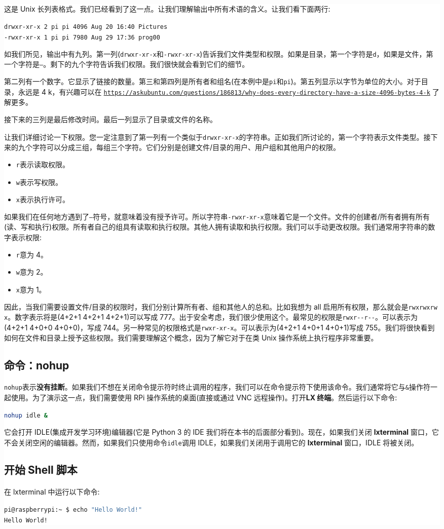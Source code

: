 这是 Unix 长列表格式。我们已经看到了这一点。让我们理解输出中所有术语的含义。让我们看下面两行:

```sh
drwxr-xr-x 2 pi pi 4096 Aug 20 16:40 Pictures
-rwxr-xr-x 1 pi pi 7980 Aug 29 17:36 prog00

```

如我们所见，输出中有九列。第一列(`drwxr-xr-x`和`-rwxr-xr-x`)告诉我们文件类型和权限。如果是目录，第一个字符是`d`，如果是文件，第一个字符是`–`。剩下的九个字符告诉我们权限。我们很快就会看到它们的细节。

第二列有一个数字。它显示了链接的数量。第三和第四列是所有者和组名(在本例中是`pi`和`pi`)。第五列显示以字节为单位的大小。对于目录，永远是 4 k，有兴趣可以在 [`https://askubuntu.com/questions/186813/why-does-every-directory-have-a-size-4096-bytes-4-k`](https://askubuntu.com/questions/186813/why-does-every-directory-have-a-size-4096-bytes-4-k) 了解更多。

接下来的三列是最后修改时间。最后一列显示了目录或文件的名称。

让我们详细讨论一下权限。您一定注意到了第一列有一个类似于`drwxr-xr-x`的字符串。正如我们所讨论的，第一个字符表示文件类型。接下来的九个字符可以分成三组，每组三个字符。它们分别是创建文件/目录的用户、用户组和其他用户的权限。

*   `r`表示读取权限。

*   `w`表示写权限。

*   `x`表示执行许可。

如果我们在任何地方遇到了`–`符号，就意味着没有授予许可。所以字符串`-rwxr-xr-x`意味着它是一个文件。文件的创建者/所有者拥有所有(读、写和执行)权限。所有者自己的组具有读取和执行权限。其他人拥有读取和执行权限。我们可以手动更改权限。我们通常用字符串的数字表示权限:

*   `r`意为 4。

*   `w`意为 2。

*   `x`意为 1。

因此，当我们需要设置文件/目录的权限时，我们分别计算所有者、组和其他人的总和。比如我想为 all 启用所有权限，那么就会是`rwxrwxrwx`。数字表示将是(4+2+1 4+2+1 4+2+1)可以写成 777。出于安全考虑，我们很少使用这个。最常见的权限是`rwxr--r--`。可以表示为(4+2+1 4+0+0 4+0+0)，写成 744。另一种常见的权限格式是`rwxr-xr-x`。可以表示为(4+2+1 4+0+1 4+0+1)写成 755。我们将很快看到如何在文件和目录上授予这些权限。我们需要理解这个概念，因为了解它对于在类 Unix 操作系统上执行程序非常重要。

## 命令：nohup

`nohup`表示**没有挂断**。如果我们不想在关闭命令提示符时终止调用的程序，我们可以在命令提示符下使用该命令。我们通常将它与`&`操作符一起使用。为了演示这一点，我们需要使用 RPi 操作系统的桌面(直接或通过 VNC 远程操作)。打开**LX 终端**。然后运行以下命令:

```sh
nohup idle &

```

它会打开 IDLE(集成开发学习环境)编辑器(它是 Python 3 的 IDE 我们将在本书的后面部分看到)。现在，如果我们关闭 **lxterminal** 窗口，它不会关闭空闲的编辑器。然而，如果我们只使用命令`idle`调用 IDLE，如果我们关闭用于调用它的 **lxterminal** 窗口，IDLE 将被关闭。

## 开始 Shell 脚本

在 lxterminal 中运行以下命令:

```sh
pi@raspberrypi:~ $ echo "Hello World!"
Hello World!

```
